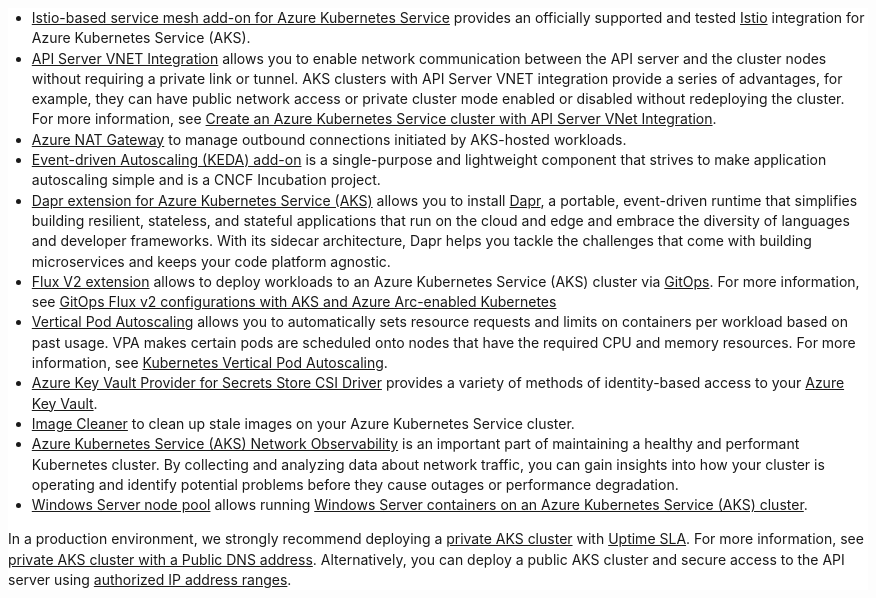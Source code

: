 - [Istio-based service mesh add-on for Azure Kubernetes Service](https://learn.microsoft.com/en-us/azure/aks/istio-about) provides an officially supported and tested [Istio](https://istio.io/v1.1/docs/concepts/what-is-istio/) integration for Azure Kubernetes Service (AKS).
- [API Server VNET Integration](https://learn.microsoft.com/en-us/azure/aks/api-server-vnet-integration) allows you to enable network communication between the API server and the cluster nodes without requiring a private link or tunnel. AKS clusters with API Server VNET integration provide a series of advantages, for example, they can have public network access or private cluster mode enabled or disabled without redeploying the cluster. For more information, see [Create an Azure Kubernetes Service cluster with API Server VNet Integration](https://learn.microsoft.com/en-us/azure/aks/api-server-vnet-integration).
- [Azure NAT Gateway](https://learn.microsoft.com/en-us/azure/virtual-network/nat-gateway/nat-overview) to manage outbound connections initiated by AKS-hosted workloads.
- [Event-driven Autoscaling (KEDA) add-on](https://learn.microsoft.com/en-us/azure/aks/keda-about) is a single-purpose and lightweight component that strives to make application autoscaling simple and is a CNCF Incubation project.
- [Dapr extension for Azure Kubernetes Service (AKS)](https://learn.microsoft.com/en-us/azure/aks/dapr) allows you to install [Dapr](https://dapr.io/), a portable, event-driven runtime that simplifies building resilient, stateless, and stateful applications that run on the cloud and edge and embrace the diversity of languages and developer frameworks. With its sidecar architecture, Dapr helps you tackle the challenges that come with building microservices and keeps your code platform agnostic.
- [Flux V2 extension](https://learn.microsoft.com/en-us/azure/azure-arc/kubernetes/tutorial-use-gitops-flux2?tabs=azure-cli) allows to deploy workloads to an Azure Kubernetes Service (AKS) cluster via [GitOps](https://www.weave.works/technologies/gitops/). For more information, see [GitOps Flux v2 configurations with AKS and Azure Arc-enabled Kubernetes](https://learn.microsoft.com/en-us/azure/azure-arc/kubernetes/conceptual-gitops-flux2)
- [Vertical Pod Autoscaling](https://learn.microsoft.com/en-us/azure/aks/vertical-pod-autoscaler) allows you to automatically sets resource requests and limits on containers per workload based on past usage. VPA makes certain pods are scheduled onto nodes that have the required CPU and memory resources. For more information, see [Kubernetes Vertical Pod Autoscaling](https://itnext.io/k8s-vertical-pod-autoscaling-fd9e602cbf81).
- [Azure Key Vault Provider for Secrets Store CSI Driver](https://learn.microsoft.com/en-us/azure/aks/csi-secrets-store-identity-access) provides a variety of methods of identity-based access to your [Azure Key Vault](https://learn.microsoft.com/en-us/azure/key-vault/general/overview).
- [Image Cleaner](https://learn.microsoft.com/en-us/azure/aks/image-cleaner?tabs=azure-cli) to clean up stale images on your Azure Kubernetes Service cluster.
- [Azure Kubernetes Service (AKS) Network Observability](https://learn.microsoft.com/en-us/azure/aks/network-observability-overview) is an important part of maintaining a healthy and performant Kubernetes cluster. By collecting and analyzing data about network traffic, you can gain insights into how your cluster is operating and identify potential problems before they cause outages or performance degradation.
- [Windows Server node pool](https://learn.microsoft.com/en-us/azure/aks/create-node-pools#windows-server-node-pools-with-containerd) allows running [Windows Server containers on an Azure Kubernetes Service (AKS) cluster](https://learn.microsoft.com/en-us/azure/aks/learn/quick-windows-container-deploy-cli).

In a production environment, we strongly recommend deploying a [private AKS cluster](https://docs.microsoft.com/en-us/azure/aks/private-clusters) with [Uptime SLA](https://docs.microsoft.com/en-us/azure/aks/uptime-sla). For more information, see [private AKS cluster with a Public DNS address](https://docs.microsoft.com/en-us/azure/aks/private-clusters#create-a-private-aks-cluster-with-a-public-dns-address). Alternatively, you can deploy a public AKS cluster and secure access to the API server using [authorized IP address ranges](https://learn.microsoft.com/en-us/azure/aks/api-server-authorized-ip-ranges).
